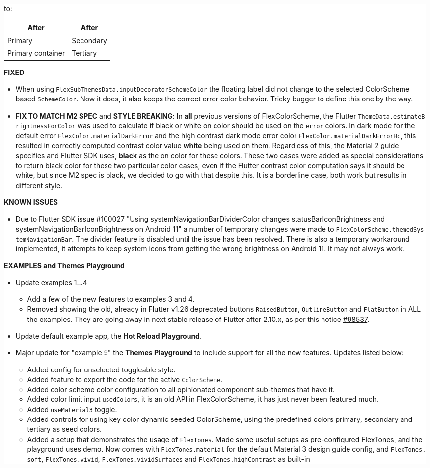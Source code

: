    to:

  | After              | After           |
  |--------------------|-----------------|
  | Primary            | Secondary       |
  | Primary container  | Tertiary        |



**FIXED**

* When using `FlexSubThemesData.inputDecoratorSchemeColor` the floating label
  did not change to the selected ColorScheme based `SchemeColor`. Now it does,
  it also keeps the correct error color behavior. Tricky bugger to define this
  one by the way.

* **FIX TO MATCH M2 SPEC** and **STYLE BREAKING**: In **all** previous versions
   of FlexColorScheme, the Flutter
  `ThemeData.estimateBrightnessForColor` was used to calculate if black or white
  on color should be used on the `error` colors. In dark mode for the default
  error `FlexColor.materialDarkError` and the high contrast dark mode error
  color `FlexColor.materialDarkErrorHc`, this resulted in correctly computed
  contrast color value **white** being used on them. Regardless of this, the
  Material 2 guide specifies and Flutter SDK uses, **black** as the on color
  for these colors. These two cases were added as special considerations
  to return black color for these two particular color cases, even if the Flutter
  contrast color computation says it should be white, but since M2 spec is black,
  we decided to go with that despite this. It is a borderline case, both work
  but results in different style.

**KNOWN ISSUES**

* Due to Flutter SDK
  [issue #100027](https://github.com/flutter/flutter/issues/100027)
  "Using systemNavigationBarDividerColor changes statusBarIconBrightness and
  systemNavigationBarIconBrightness on Android 11" a number of temporary
  changes were made to `FlexColorScheme.themedSystemNavigationBar`. The
  divider feature is disabled until the issue has been resolved. There is
  also a temporary workaround implemented, it attempts to keep system icons from
  getting the wrong brightness on Android 11. It may not always work.

**EXAMPLES and Themes Playground**
* Update examples 1...4
  - Add a few of the new features to examples 3 and 4.
  - Removed showing the old, already in Flutter v1.26 deprecated
    buttons `RaisedButton`, `OutlineButton` and `FlatButton` in ALL the examples.
    They are going away in next stable release of Flutter after 2.10.x, as
    per this notice [#98537](https://github.com/flutter/flutter/issues/98537).

* Update default example app, the **Hot Reload Playground**.
* Major update for "example 5" the **Themes Playground**
  to include support for all the new features. Updates listed below:

  - Added config for unselected toggleable style.
  - Added feature to export the code for the active `ColorScheme`.
  - Added color scheme color configuration to all opinionated component
    sub-themes that have it.
  - Added color limit input `usedColors`, it is an old
    API in FlexColorScheme, it has just never been featured much.
  - Added `useMaterial3` toggle.
  - Added controls for using key color dynamic seeded ColorScheme, using
    the predefined colors primary, secondary and tertiary as seed colors.
  - Added a setup that demonstrates the usage
    of `FlexTones`. Made some useful setups as pre-configured FlexTones, and the
    playground uses demo. Now comes with `FlexTones.material` for the default
    Material 3 design guide config, and `FlexTones.soft`, `FlexTones.vivid`,
    `FlexTones.vividSurfaces` and `FlexTones.highContrast` as built-in